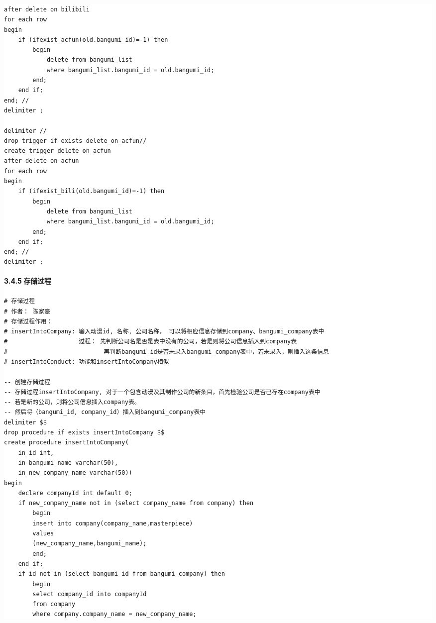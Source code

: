 ```mysql
after delete on bilibili
for each row
begin
    if (ifexist_acfun(old.bangumi_id)=-1) then
        begin
            delete from bangumi_list
            where bangumi_list.bangumi_id = old.bangumi_id;
        end;
    end if;
end; //
delimiter ;

delimiter //
drop trigger if exists delete_on_acfun//
create trigger delete_on_acfun
after delete on acfun
for each row
begin
    if (ifexist_bili(old.bangumi_id)=-1) then
        begin
            delete from bangumi_list
            where bangumi_list.bangumi_id = old.bangumi_id;
        end;
    end if;
end; //
delimiter ;
```



#### 3.4.5 存储过程

```mysql
# 存储过程
# 作者： 陈家豪
# 存储过程作用：
# insertIntoCompany: 输入动漫id, 名称, 公司名称， 可以将相应信息存储到company、bangumi_company表中
#                    过程： 先判断公司名是否是表中没有的公司，若是则将公司信息插入到company表
#                           再判断bangumi_id是否未录入bangumi_company表中，若未录入，则插入这条信息
# insertIntoConduct: 功能和insertIntoCompany相似

-- 创建存储过程
-- 存储过程insertIntoCompany, 对于一个包含动漫及其制作公司的新条目，首先检验公司是否已存在company表中
-- 若是新的公司，则将公司信息插入company表。
-- 然后将（bangumi_id, company_id）插入到bangumi_company表中
delimiter $$
drop procedure if exists insertIntoCompany $$
create procedure insertIntoCompany(
    in id int,
    in bangumi_name varchar(50),
    in new_company_name varchar(50))
begin
    declare companyId int default 0;
    if new_company_name not in (select company_name from company) then
        begin
        insert into company(company_name,masterpiece)
        values 
        (new_company_name,bangumi_name);
        end;
    end if;
    if id not in (select bangumi_id from bangumi_company) then
        begin
        select company_id into companyId
        from company
        where company.company_name = new_company_name;
```